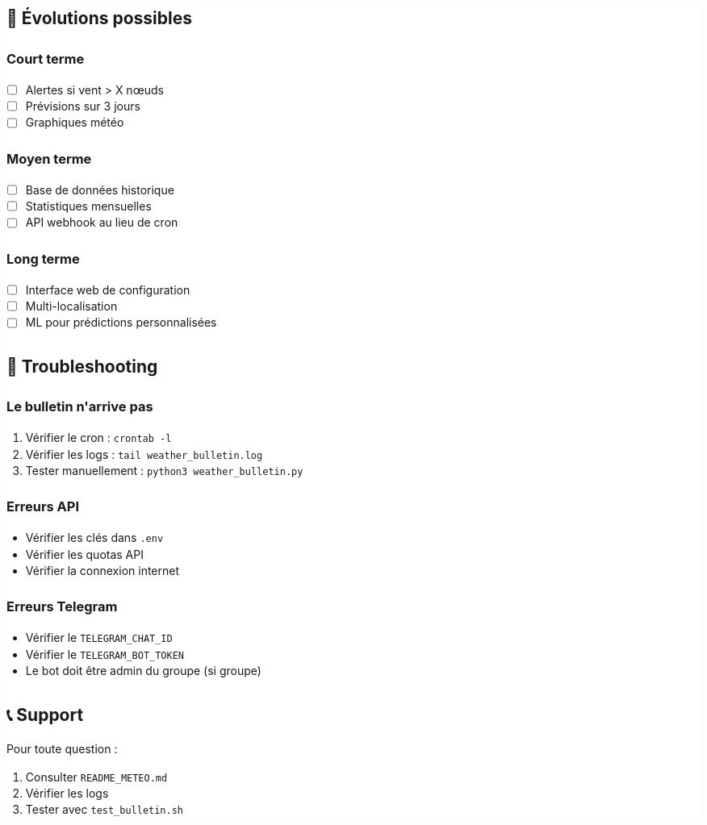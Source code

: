 ## 🔄 Évolutions possibles

### Court terme
- [ ] Alertes si vent > X nœuds
- [ ] Prévisions sur 3 jours
- [ ] Graphiques météo

### Moyen terme
- [ ] Base de données historique
- [ ] Statistiques mensuelles
- [ ] API webhook au lieu de cron

### Long terme
- [ ] Interface web de configuration
- [ ] Multi-localisation
- [ ] ML pour prédictions personnalisées

## 🐛 Troubleshooting

### Le bulletin n'arrive pas
1. Vérifier le cron : `crontab -l`
2. Vérifier les logs : `tail weather_bulletin.log`
3. Tester manuellement : `python3 weather_bulletin.py`

### Erreurs API
- Vérifier les clés dans `.env`
- Vérifier les quotas API
- Vérifier la connexion internet

### Erreurs Telegram
- Vérifier le `TELEGRAM_CHAT_ID`
- Vérifier le `TELEGRAM_BOT_TOKEN`
- Le bot doit être admin du groupe (si groupe)

## 📞 Support

Pour toute question :
1. Consulter `README_METEO.md`
2. Vérifier les logs
3. Tester avec `test_bulletin.sh`
